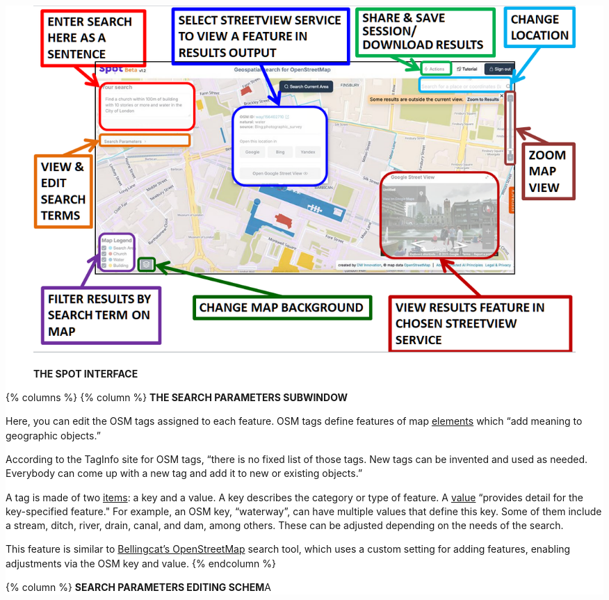 <figure><img src=".gitbook/assets/image (14).png" alt=""><figcaption><p><strong>THE SPOT INTERFACE</strong></p></figcaption></figure>

{% columns %}
{% column %}
**THE SEARCH PARAMETERS SUBWINDOW**

Here, you can edit the OSM tags assigned to each feature. OSM tags define features of map [elements](https://taginfo.openstreetmap.org/about) which “add meaning to geographic objects.”&#x20;

According to the TagInfo site for OSM tags, “there is no fixed list of those tags. New tags can be invented and used as needed. Everybody can come up with a new tag and add it to new or existing objects.”

A tag is made of two [items](https://wiki.openstreetmap.org/wiki/Tags): a key and a value. A key describes the category or type of feature. A [value](https://wiki.openstreetmap.org/wiki/Tags#Keys_and_values) “provides detail for the key-specified feature." For example, an OSM key, “waterway”, can have multiple values that define this key. Some of them include a stream, ditch, river, drain, canal, and dam, among others. These can be adjusted depending on the needs of the search.

This feature is similar to [Bellingcat’s OpenStreetMap](https://bellingcat.gitbook.io/toolkit/more/all-tools/openstreetmap-search-tool) search tool, which uses a custom setting for adding features, enabling adjustments via the OSM key and value.
{% endcolumn %}

{% column %}
**SEARCH PARAMETERS EDITING SCHEM**A
